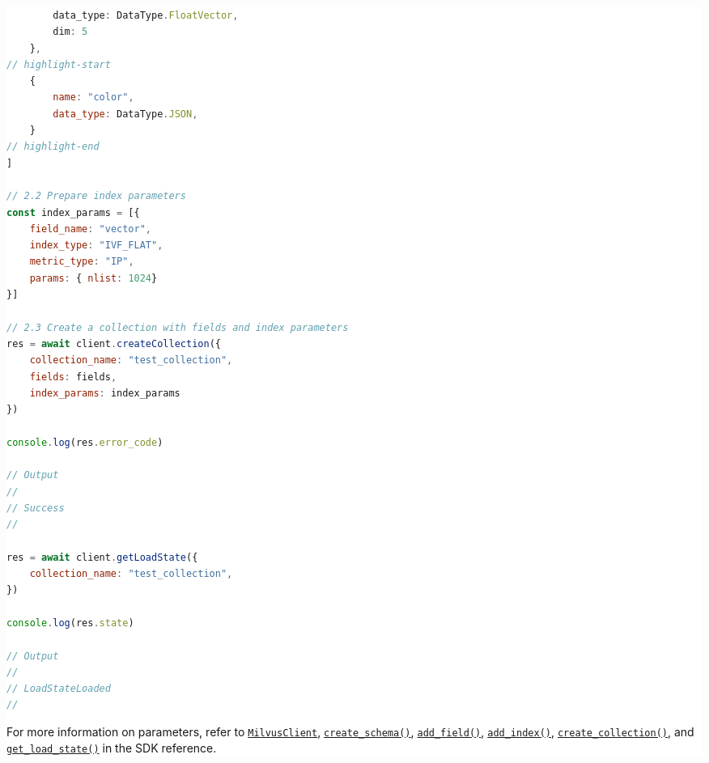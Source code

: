 ```javascript
        data_type: DataType.FloatVector,
        dim: 5
    },
// highlight-start
    {
        name: "color",
        data_type: DataType.JSON,
    }
// highlight-end
]

// 2.2 Prepare index parameters
const index_params = [{
    field_name: "vector",
    index_type: "IVF_FLAT",
    metric_type: "IP",
    params: { nlist: 1024}
}]

// 2.3 Create a collection with fields and index parameters
res = await client.createCollection({
    collection_name: "test_collection",
    fields: fields, 
    index_params: index_params
})

console.log(res.error_code)

// Output
// 
// Success
// 

res = await client.getLoadState({
    collection_name: "test_collection",
})  

console.log(res.state)

// Output
// 
// LoadStateLoaded
// 
```

<div class="language-python">

For more information on parameters, refer to [`MilvusClient`](https://milvus.io/api-reference/pymilvus/v2.4.x/MilvusClient/Client/MilvusClient.md), [`create_schema()`](https://milvus.io/api-reference/pymilvus/v2.4.x/MilvusClient/Collections/create_schema.md), [`add_field()`](https://milvus.io/api-reference/pymilvus/v2.4.x/MilvusClient/CollectionSchema/add_field.md), [`add_index()`](https://milvus.io/api-reference/pymilvus/v2.4.x/MilvusClient/Management/add_index.md), [`create_collection()`](https://milvus.io/api-reference/pymilvus/v2.4.x/MilvusClient/Collections/create_collection.md), and [`get_load_state()`](https://milvus.io/api-reference/pymilvus/v2.4.x/MilvusClient/Management/get_load_state.md) in the SDK reference.
